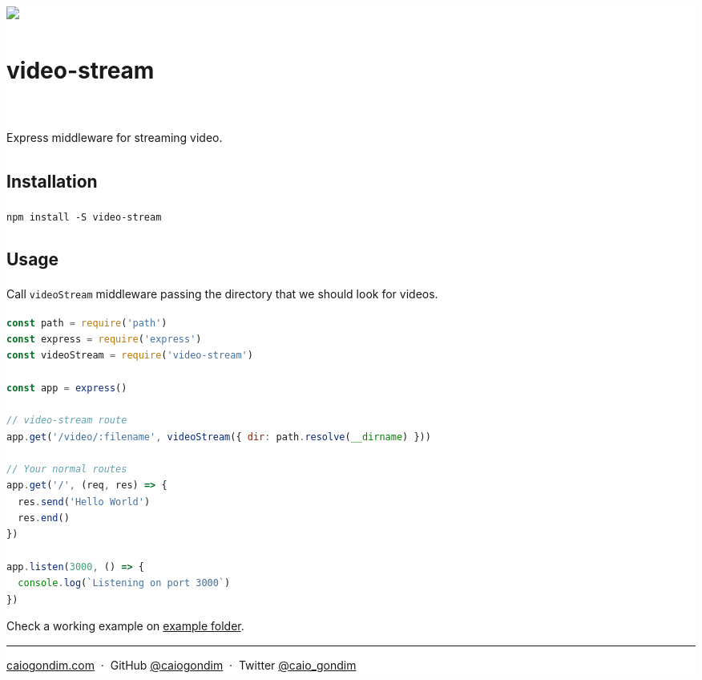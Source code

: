 <img src="https://cdn.rawgit.com/caiogondim/video-stream.js/master/img/banner.svg" width="100%" />

# video-stream

<br>

Express middleware for streaming video.

## Installation

```
npm install -S video-stream
```

## Usage

Call `videoStream` middleware passing the directory that we should look for videos.

```js
const path = require('path')
const express = require('express')
const videoStream = require('video-stream')

const app = express()

// video-stream route
app.get('/video/:filename', videoStream({ dir: path.resolve(__dirname) }))

// Your normal routes
app.get('/', (req, res) => {
  res.send('Hello World')
  res.end()
})

app.listen(3000, () => {
  console.log(`Listening on port 3000`)
})
```

Check a working example on [example folder](https://github.com/caiogondim/video-stream.js/tree/master/example).

---

[caiogondim.com](https://caiogondim.com) &nbsp;&middot;&nbsp;
GitHub [@caiogondim](https://github.com/caiogondim) &nbsp;&middot;&nbsp;
Twitter [@caio_gondim](https://twitter.com/caio_gondim)
